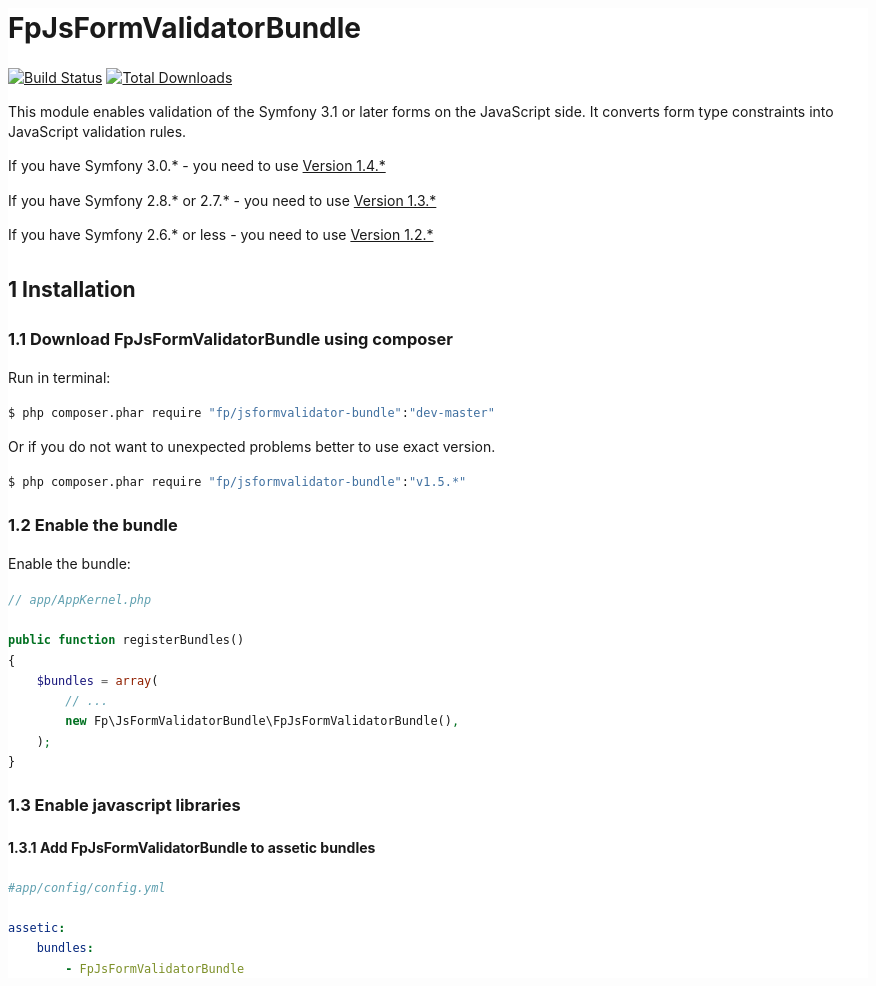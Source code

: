 # FpJsFormValidatorBundle
[![Build Status](https://travis-ci.org/formapro/JsFormValidatorBundle.svg?branch=master)](https://travis-ci.org/formapro/JsFormValidatorBundle)
[![Total Downloads](https://poser.pugx.org/fp/jsformvalidator-bundle/downloads.png)](https://packagist.org/packages/fp/jsformvalidator-bundle)

This module enables validation of the Symfony 3.1 or later forms on the JavaScript side.
It converts form type constraints into JavaScript validation rules.

If you have Symfony 3.0.* - you need to use [Version 1.4.*](https://github.com/formapro/JsFormValidatorBundle/tree/1.4)

If you have Symfony 2.8.* or 2.7.* - you need to use [Version 1.3.*](https://github.com/formapro/JsFormValidatorBundle/tree/1.3)

If you have Symfony 2.6.* or less - you need to use [Version 1.2.*](https://github.com/formapro/JsFormValidatorBundle/tree/1.2)

## 1 Installation<a name="p_1"></a>

### 1.1 Download FpJsFormValidatorBundle using composer<a name="p_1_1"></a>

Run in terminal:
```bash
$ php composer.phar require "fp/jsformvalidator-bundle":"dev-master"
```
Or if you do not want to unexpected problems better to use exact version.
```bash
$ php composer.phar require "fp/jsformvalidator-bundle":"v1.5.*"
```
### 1.2 Enable the bundle<a name="p_1_2"></a>

Enable the bundle:
```php
// app/AppKernel.php

public function registerBundles()
{
    $bundles = array(
        // ...
        new Fp\JsFormValidatorBundle\FpJsFormValidatorBundle(),
    );
}
```

### 1.3 Enable javascript libraries<a name="p_1_3"></a>

#### 1.3.1 Add FpJsFormValidatorBundle to assetic bundles
```yaml
#app/config/config.yml

assetic:
    bundles:
        - FpJsFormValidatorBundle
```
